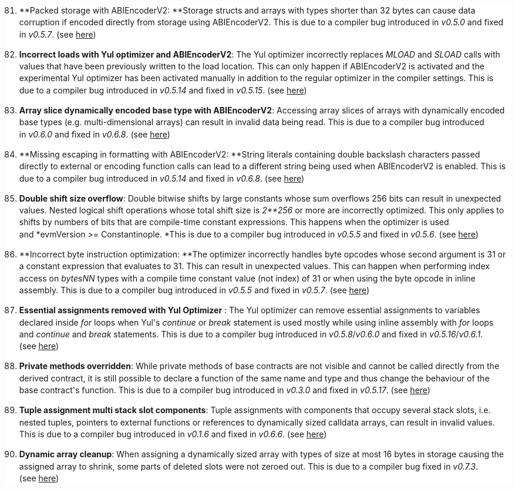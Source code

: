 81. **Packed storage with ABIEncoderV2: **Storage structs and arrays with types shorter than 32 bytes can cause data corruption if encoded directly from storage using ABIEncoderV2. This is due to a compiler bug introduced in *v0.5.0* and fixed in *v0.5.7*. (see [here](https://docs.soliditylang.org/en/v0.8.1/bugs.html))

82. **Incorrect loads with Yul optimizer and ABIEncoderV2**: The Yul optimizer incorrectly replaces *MLOAD* and *SLOAD* calls with values that have been previously written to the load location. This can only happen if ABIEncoderV2 is activated and the experimental Yul optimizer has been activated manually in addition to the regular optimizer in the compiler settings. This is due to a compiler bug introduced in *v0.5.14* and fixed in *v0.5.15*. (see [here](https://docs.soliditylang.org/en/v0.8.1/bugs.html))

83. **Array slice dynamically encoded base type with ABIEncoderV2**: Accessing array slices of arrays with dynamically encoded base types (e.g. multi-dimensional arrays) can result in invalid data being read. This is due to a compiler bug introduced in *v0.6.0* and fixed in *v0.6.8*. (see [here](https://docs.soliditylang.org/en/v0.8.1/bugs.html))

84. **Missing escaping in formatting with ABIEncoderV2: **String literals containing double backslash characters passed directly to external or encoding function calls can lead to a different string being used when ABIEncoderV2 is enabled. This is due to a compiler bug introduced in *v0.5.14* and fixed in *v0.6.8*. (see [here](https://docs.soliditylang.org/en/v0.8.1/bugs.html))

85. **Double shift size overflow**: Double bitwise shifts by large constants whose sum overflows 256 bits can result in unexpected values. Nested logical shift operations whose total shift size is *2**256* or more are incorrectly optimized. This only applies to shifts by numbers of bits that are compile-time constant expressions. This happens when the optimizer is used and *evmVersion >= Constantinople. *This is due to a compiler bug introduced in *v0.5.5* and fixed in *v0.5.6*. (see [here](https://docs.soliditylang.org/en/v0.8.1/bugs.html))

86. **Incorrect byte instruction optimization: **The optimizer incorrectly handles byte opcodes whose second argument is 31 or a constant expression that evaluates to 31. This can result in unexpected values. This can happen when performing index access on *bytesNN* types with a compile time constant value (not index) of 31 or when using the byte opcode in inline assembly. This is due to a compiler bug introduced in *v0.5.5* and fixed in *v0.5.7*. (see [here](https://docs.soliditylang.org/en/v0.8.1/bugs.html))

87. **Essential assignments removed with Yul Optimizer** : The Yul optimizer can remove essential assignments to variables declared inside *for* loops when Yul's *continue* or *break* statement is used mostly while using inline assembly with *for* loops and *continue* and *break* statements. This is due to a compiler bug introduced in *v0.5.8*/*v0.6.0* and fixed in *v0.5.16*/*v0.6.1*. (see [here](https://docs.soliditylang.org/en/v0.8.1/bugs.html))

88. **Private methods overridden**: While private methods of base contracts are not visible and cannot be called directly from the derived contract, it is still possible to declare a function of the same name and type and thus change the behaviour of the base contract's function. This is due to a compiler bug introduced in *v0.3.0* and fixed in *v0.5.17*. (see [here](https://docs.soliditylang.org/en/v0.8.1/bugs.html))

89. **Tuple assignment multi stack slot components**: Tuple assignments with components that occupy several stack slots, i.e. nested tuples, pointers to external functions or references to dynamically sized calldata arrays, can result in invalid values. This is due to a compiler bug introduced in *v0.1.6* and fixed in *v0.6.6*. (see [here](https://docs.soliditylang.org/en/v0.8.1/bugs.html))

90. **Dynamic array cleanup**: When assigning a dynamically sized array with types of size at most 16 bytes in storage causing the assigned array to shrink, some parts of deleted slots were not zeroed out. This is due to a compiler bug fixed in *v0.7.3*. (see [here](https://docs.soliditylang.org/en/v0.8.1/bugs.html))
